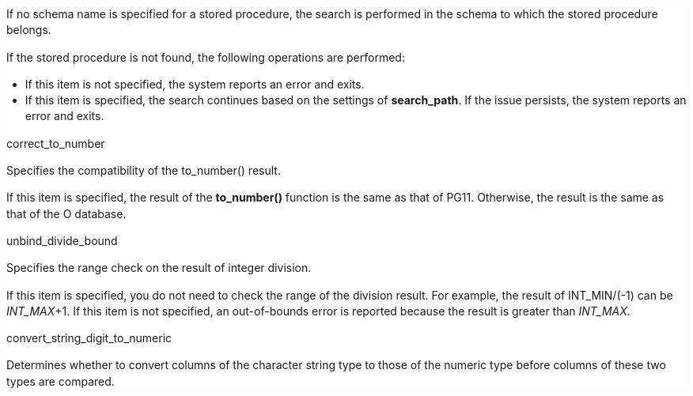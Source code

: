<p id="en-us_topic_0283137574_en-us_topic_0237124754_p12261948214"><a name="en-us_topic_0283137574_en-us_topic_0237124754_p12261948214"></a><a name="en-us_topic_0283137574_en-us_topic_0237124754_p12261948214"></a>If no schema name is specified for a stored procedure, the search is performed in the schema to which the stored procedure belongs.</p>
<p id="en-us_topic_0283137574_en-us_topic_0237124754_p716129629"><a name="en-us_topic_0283137574_en-us_topic_0237124754_p716129629"></a><a name="en-us_topic_0283137574_en-us_topic_0237124754_p716129629"></a>If the stored procedure is not found, the following operations are performed:</p>
<a name="en-us_topic_0283137574_en-us_topic_0237124754_ul7861812102420"></a><a name="en-us_topic_0283137574_en-us_topic_0237124754_ul7861812102420"></a><ul id="en-us_topic_0283137574_en-us_topic_0237124754_ul7861812102420"><li>If this item is not specified, the system reports an error and exits.</li><li>If this item is specified, the search continues based on the settings of <strong id="b256641013121"><a name="b256641013121"></a><a name="b256641013121"></a>search_path</strong>. If the issue persists, the system reports an error and exits.</li></ul>
</td>
</tr>
<tr id="en-us_topic_0283137574_en-us_topic_0237124754_row24411166214"><td class="cellrowborder" valign="top" width="24.43%" headers="mcps1.2.3.1.1 "><p id="en-us_topic_0283137574_en-us_topic_0237124754_p20442166924"><a name="en-us_topic_0283137574_en-us_topic_0237124754_p20442166924"></a><a name="en-us_topic_0283137574_en-us_topic_0237124754_p20442166924"></a>correct_to_number</p>
</td>
<td class="cellrowborder" valign="top" width="75.57000000000001%" headers="mcps1.2.3.1.2 "><p id="en-us_topic_0283137574_en-us_topic_0237124754_p13214155316919"><a name="en-us_topic_0283137574_en-us_topic_0237124754_p13214155316919"></a><a name="en-us_topic_0283137574_en-us_topic_0237124754_p13214155316919"></a>Specifies the compatibility of the to_number() result.</p>
<p id="en-us_topic_0283137574_en-us_topic_0237124754_p104421662219"><a name="en-us_topic_0283137574_en-us_topic_0237124754_p104421662219"></a><a name="en-us_topic_0283137574_en-us_topic_0237124754_p104421662219"></a>If this item is specified, the result of the <strong id="b16890410172112"><a name="b16890410172112"></a><a name="b16890410172112"></a>to_number()</strong> function is the same as that of PG11. Otherwise, the result is the same as that of the O database.</p>
</td>
</tr>
<tr id="en-us_topic_0283137574_en-us_topic_0237124754_row789175471518"><td class="cellrowborder" valign="top" width="24.43%" headers="mcps1.2.3.1.1 "><p id="p1289114540156"><a name="p1289114540156"></a><a name="p1289114540156"></a>unbind_divide_bound</p>
</td>
<td class="cellrowborder" valign="top" width="75.57000000000001%" headers="mcps1.2.3.1.2 "><p id="en-us_topic_0283137574_en-us_topic_0237124754_p88921554101510"><a name="en-us_topic_0283137574_en-us_topic_0237124754_p88921554101510"></a><a name="en-us_topic_0283137574_en-us_topic_0237124754_p88921554101510"></a>Specifies the range check on the result of integer division.</p>
<p id="en-us_topic_0283137574_en-us_topic_0237124754_p12567153015184"><a name="en-us_topic_0283137574_en-us_topic_0237124754_p12567153015184"></a><a name="en-us_topic_0283137574_en-us_topic_0237124754_p12567153015184"></a>If this item is specified, you do not need to check the range of the division result. For example, the result of INT_MIN/(-1) can be <em id="i466532418015"><a name="i466532418015"></a><a name="i466532418015"></a>INT_MAX</em>+1. If this item is not specified, an out-of-bounds error is reported because the result is greater than <em id="i466610247019"><a name="i466610247019"></a><a name="i466610247019"></a>INT_MAX</em>.</p>
</td>
</tr>
<tr id="en-us_topic_0283137574_en-us_topic_0237124754_row482471810177"><td class="cellrowborder" valign="top" width="24.43%" headers="mcps1.2.3.1.1 "><p id="en-us_topic_0283137574_en-us_topic_0237124754_p188261018181719"><a name="en-us_topic_0283137574_en-us_topic_0237124754_p188261018181719"></a><a name="en-us_topic_0283137574_en-us_topic_0237124754_p188261018181719"></a>convert_string_digit_to_numeric</p>
</td>
<td class="cellrowborder" valign="top" width="75.57000000000001%" headers="mcps1.2.3.1.2 "><p id="en-us_topic_0283137574_en-us_topic_0237124754_p1182614187179"><a name="en-us_topic_0283137574_en-us_topic_0237124754_p1182614187179"></a><a name="en-us_topic_0283137574_en-us_topic_0237124754_p1182614187179"></a>Determines whether to convert columns of the character string type to those of the numeric type before columns of these two types are compared.</p>
</td>
</tr>